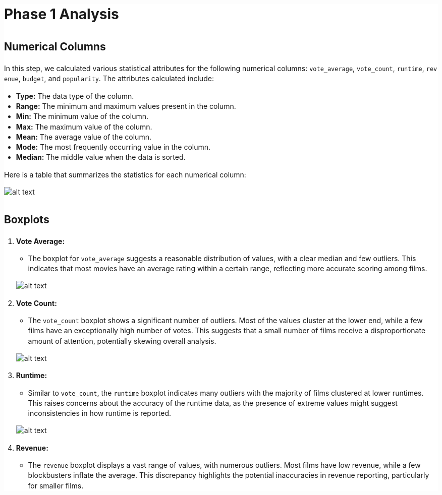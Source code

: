 # Phase 1 Analysis

## Numerical Columns

In this step, we calculated various statistical attributes for the following numerical columns: `vote_average`, `vote_count`, `runtime`, `revenue`, `budget`, and `popularity`. The attributes calculated include:

- **Type:** The data type of the column.
- **Range:** The minimum and maximum values present in the column.
- **Min:** The minimum value of the column.
- **Max:** The maximum value of the column.
- **Mean:** The average value of the column.
- **Mode:** The most frequently occurring value in the column.
- **Median:** The middle value when the data is sorted.

Here is a table that summarizes the statistics for each numerical column:

![alt text](/public/image-6.png)

## Boxplots

1. **Vote Average:**

   - The boxplot for `vote_average` suggests a reasonable distribution of values, with a clear median and few outliers. This indicates that most movies have an average rating within a certain range, reflecting more accurate scoring among films.

   ![alt text](/public/image.png)

2. **Vote Count:**

   - The `vote_count` boxplot shows a significant number of outliers. Most of the values cluster at the lower end, while a few films have an exceptionally high number of votes. This suggests that a small number of films receive a disproportionate amount of attention, potentially skewing overall analysis.

   ![alt text](/public/image-1.png)

3. **Runtime:**

   - Similar to `vote_count`, the `runtime` boxplot indicates many outliers with the majority of films clustered at lower runtimes. This raises concerns about the accuracy of the runtime data, as the presence of extreme values might suggest inconsistencies in how runtime is reported.

   ![alt text](/public/image-2.png)

4. **Revenue:**

   - The `revenue` boxplot displays a vast range of values, with numerous outliers. Most films have low revenue, while a few blockbusters inflate the average. This discrepancy highlights the potential inaccuracies in revenue reporting, particularly for smaller films.
